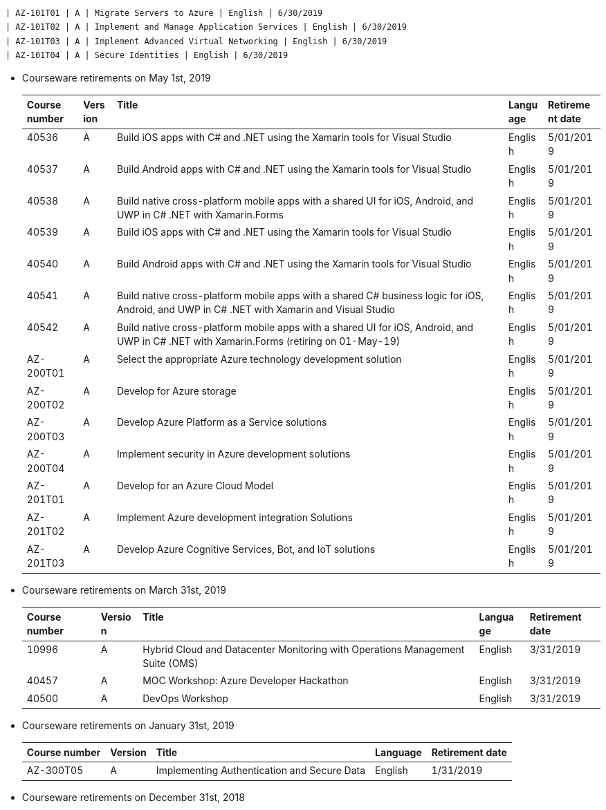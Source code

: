     | AZ-101T01 | A | Migrate Servers to Azure | English | 6/30/2019
    | AZ-101T02 | A | Implement and Manage Application Services | English | 6/30/2019
    | AZ-101T03 | A | Implement Advanced Virtual Networking | English | 6/30/2019
    | AZ-101T04 | A | Secure Identities | English | 6/30/2019

* Courseware retirements on May 1st, 2019

    | Course number | Version | Title | Language | Retirement date |
    | --- | --- | --- | --- | --- |
    | 40536 | A | Build iOS apps with C# and .NET using the Xamarin tools for Visual Studio | English | 5/01/2019
    | 40537 | A | Build Android apps with C# and .NET using the Xamarin tools for Visual Studio | English | 5/01/2019
    | 40538 | A | Build native cross-platform mobile apps with a shared UI for iOS, Android, and UWP in C# .NET with Xamarin.Forms | English | 5/01/2019
    | 40539 | A | Build iOS apps with C# and .NET using the Xamarin tools for Visual Studio | English | 5/01/2019
    | 40540 | A | Build Android apps with C# and .NET using the Xamarin tools for Visual Studio | English | 5/01/2019
    | 40541 | A | Build native cross-platform mobile apps with a shared C# business logic for iOS, Android, and UWP in C# .NET with Xamarin and Visual Studio | English | 5/01/2019
    | 40542 | A | Build native cross-platform mobile apps with a shared UI for iOS, Android, and UWP in C# .NET with Xamarin.Forms (retiring on 01-May-19) | English | 5/01/2019
    | AZ-200T01 | A | Select the appropriate Azure technology development solution | English | 5/01/2019
    | AZ-200T02 | A | Develop for Azure storage | English | 5/01/2019
    | AZ-200T03 | A | Develop Azure Platform as a Service solutions | English | 5/01/2019
    | AZ-200T04 | A | Implement security in Azure development solutions | English | 5/01/2019
    | AZ-201T01 | A | Develop for an Azure Cloud Model | English | 5/01/2019
    | AZ-201T02 | A | Implement Azure development integration Solutions | English | 5/01/2019
    | AZ-201T03 | A | Develop Azure Cognitive Services, Bot, and IoT solutions | English | 5/01/2019

* Courseware retirements on March 31st, 2019

    | Course number | Version | Title | Language | Retirement date |
    | --- | --- | --- | --- | --- |
    | 10996 | A | Hybrid Cloud and Datacenter Monitoring with Operations Management Suite (OMS) | English | 3/31/2019
    | 40457 | A | MOC Workshop: Azure Developer Hackathon | English | 3/31/2019
    | 40500 | A | DevOps Workshop | English | 3/31/2019

* Courseware retirements on January 31st, 2019

    | Course number | Version | Title | Language | Retirement date |
    | --- | --- | --- | --- | --- |
    | AZ-300T05 | A | Implementing Authentication and Secure Data | English | 1/31/2019

* Courseware retirements on December 31st, 2018
